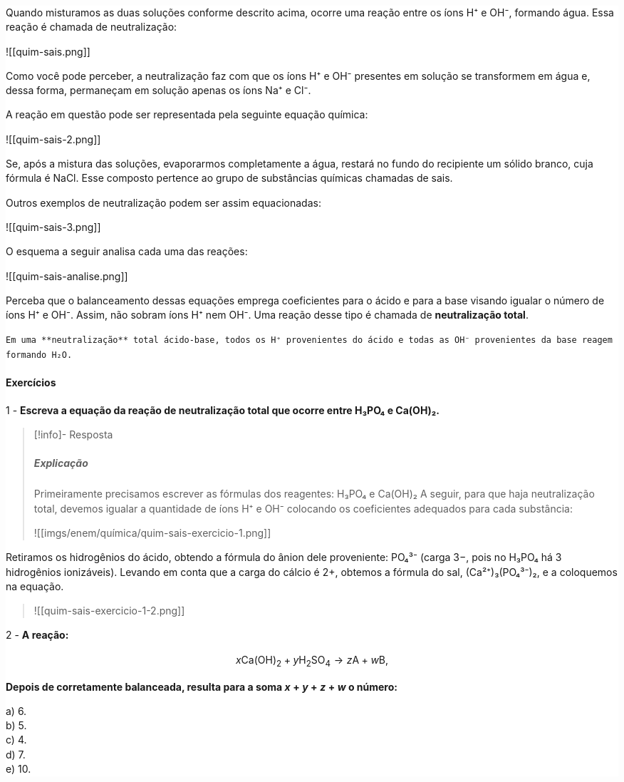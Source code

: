 Quando misturamos as duas soluções conforme descrito acima, ocorre uma reação entre os íons H⁺ e OH⁻, formando água. Essa reação é chamada de neutralização:

![[quim-sais.png]]

Como você pode perceber, a neutralização faz com que os íons H⁺ e OH⁻ presentes em solução se transformem em água e, dessa forma, permaneçam em solução apenas os íons Na⁺ e Cl⁻.

A reação em questão pode ser representada pela seguinte equação química:  

![[quim-sais-2.png]]

Se, após a mistura das soluções, evaporarmos completamente a água, restará no fundo do recipiente um sólido branco, cuja fórmula é NaCl. Esse composto pertence ao grupo de substâncias químicas chamadas de sais.

Outros exemplos de neutralização podem ser assim equacionadas:

![[quim-sais-3.png]]

O esquema a seguir analisa cada uma das reações:

![[quim-sais-analise.png]]

Perceba que o balanceamento dessas equações emprega coeficientes para o ácido e para a base visando igualar o número de íons H⁺ e OH⁻. Assim, não sobram íons H⁺ nem OH⁻. Uma reação desse tipo é chamada de **neutralização total**.

```ad-attention
Em uma **neutralização** total ácido-base, todos os H⁺ provenientes do ácido e todas as OH⁻ provenientes da base reagem formando H₂O.
```
#### Exercícios
1 - **Escreva a equação da reação de neutralização total que ocorre entre H₃PO₄ e Ca(OH)₂.**

> [!info]- Resposta 
> ##### Explicação
> Primeiramente precisamos escrever as fórmulas dos reagentes: H₃PO₄ e Ca(OH)₂ A seguir, para que haja neutralização total, devemos igualar a quantidade de íons H⁺ e OH⁻ colocando os coeficientes adequados para cada substância:
>
> ![[imgs/enem/química/quim-sais-exercicio-1.png]]
>
Retiramos os hidrogênios do ácido, obtendo a fórmula do ânion dele proveniente: PO₄³⁻ (carga 3−, pois no H₃PO₄ há 3 hidrogênios ionizáveis). Levando em conta que a carga do cálcio é 2+, obtemos a fórmula do sal, (Ca²⁺)₃(PO₄³⁻)₂, e a coloquemos na equação.
>
> ![[quim-sais-exercicio-1-2.png]]

2 - **A reação:**

$$x \text{Ca(OH)}_2 + y \text{H}_2\text{SO}_4 \rightarrow z \text{A} + w \text{B},$$

**Depois de corretamente balanceada, resulta para a soma $x + y + z + w$ o número:**

a) 6.       
b) 5.       
c) 4.       
d) 7.       
e) 10.
